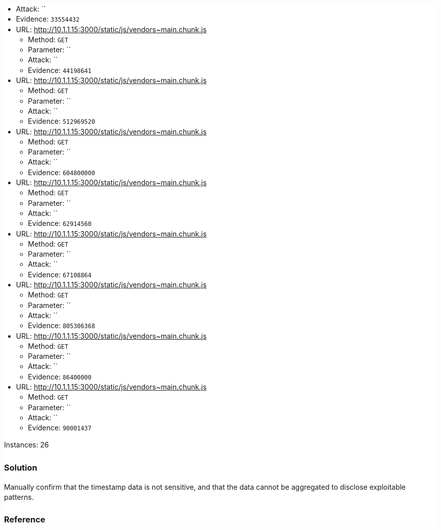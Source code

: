   * Attack: ``
  * Evidence: `33554432`
* URL: http://10.1.1.15:3000/static/js/vendors~main.chunk.js
  * Method: `GET`
  * Parameter: ``
  * Attack: ``
  * Evidence: `44198641`
* URL: http://10.1.1.15:3000/static/js/vendors~main.chunk.js
  * Method: `GET`
  * Parameter: ``
  * Attack: ``
  * Evidence: `512969520`
* URL: http://10.1.1.15:3000/static/js/vendors~main.chunk.js
  * Method: `GET`
  * Parameter: ``
  * Attack: ``
  * Evidence: `604800000`
* URL: http://10.1.1.15:3000/static/js/vendors~main.chunk.js
  * Method: `GET`
  * Parameter: ``
  * Attack: ``
  * Evidence: `62914560`
* URL: http://10.1.1.15:3000/static/js/vendors~main.chunk.js
  * Method: `GET`
  * Parameter: ``
  * Attack: ``
  * Evidence: `67108864`
* URL: http://10.1.1.15:3000/static/js/vendors~main.chunk.js
  * Method: `GET`
  * Parameter: ``
  * Attack: ``
  * Evidence: `805306368`
* URL: http://10.1.1.15:3000/static/js/vendors~main.chunk.js
  * Method: `GET`
  * Parameter: ``
  * Attack: ``
  * Evidence: `86400000`
* URL: http://10.1.1.15:3000/static/js/vendors~main.chunk.js
  * Method: `GET`
  * Parameter: ``
  * Attack: ``
  * Evidence: `90001437`

Instances: 26

### Solution

Manually confirm that the timestamp data is not sensitive, and that the data cannot be aggregated to disclose exploitable patterns.

### Reference
